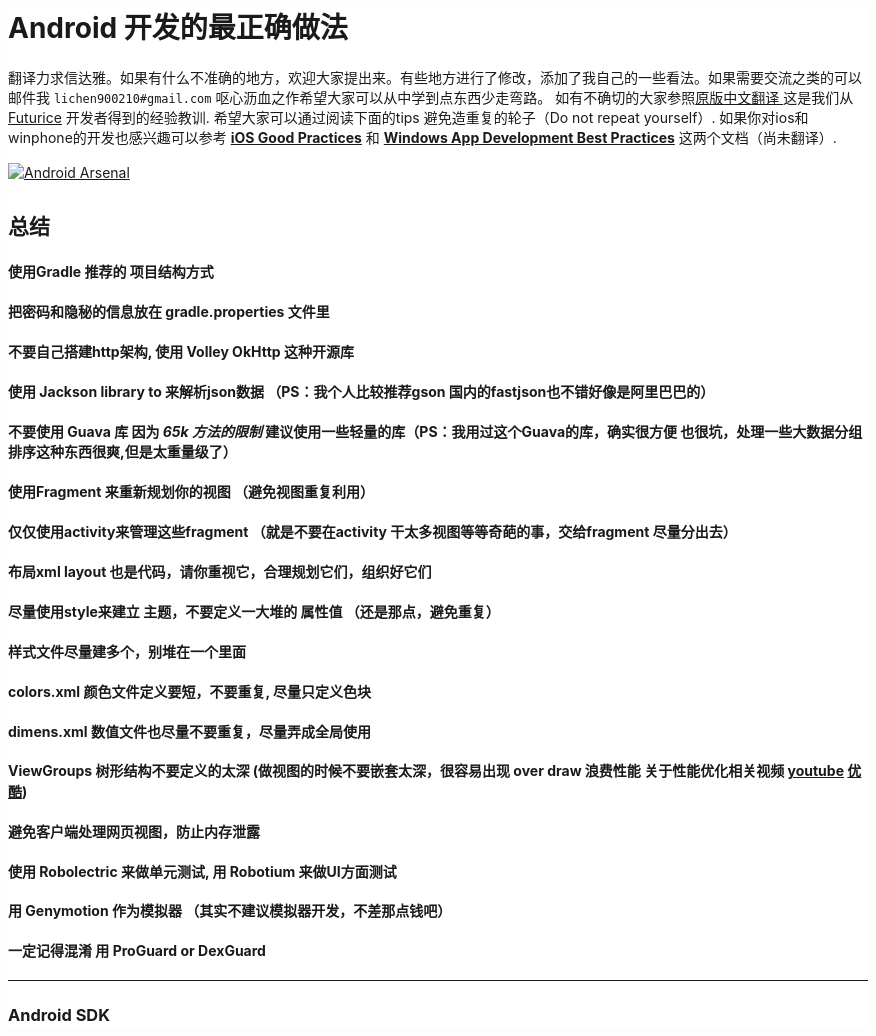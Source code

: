 # Android 开发的最正确做法

翻译力求信达雅。如果有什么不准确的地方，欢迎大家提出来。有些地方进行了修改，添加了我自己的一些看法。如果需要交流之类的可以邮件我 `lichen900210#gmail.com`
呕心沥血之作希望大家可以从中学到点东西少走弯路。
如有不确切的大家参照[原版中文翻译 ](https://github.com/JuneLeGency/android-best-practices/blob/master/translations/Chinese/README.cn.md)
这是我们从[Futurice](http://www.futurice.com) 开发者得到的经验教训. 希望大家可以通过阅读下面的tips 避免造重复的轮子（Do not repeat yourself）. 如果你对ios和winphone的开发也感兴趣可以参考 [**iOS Good Practices**](https://github.com/futurice/ios-good-practices) 和 [**Windows App Development Best Practices**](https://github.com/futurice/windows-app-development-best-practices) 这两个文档（尚未翻译）.

[![Android Arsenal](https://img.shields.io/badge/Android%20Arsenal-android--best--practices-brightgreen.svg?style=flat)](https://android-arsenal.com/details/1/1091)


## 总结

#### 使用Gradle 推荐的 项目结构方式
#### 把密码和隐秘的信息放在  gradle.properties 文件里
#### 不要自己搭建http架构, 使用 Volley  OkHttp 这种开源库
#### 使用 Jackson library to 来解析json数据 （PS：我个人比较推荐gson  国内的fastjson也不错好像是阿里巴巴的）
#### 不要使用 Guava 库 因为 *65k 方法的限制* 建议使用一些轻量的库（PS：我用过这个Guava的库，确实很方便 也很坑，处理一些大数据分组排序这种东西很爽,但是太重量级了）
#### 使用Fragment 来重新规划你的视图 （避免视图重复利用）
#### 仅仅使用activity来管理这些fragment （就是不要在activity 干太多视图等等奇葩的事，交给fragment 尽量分出去）
#### 布局xml layout 也是代码，请你重视它，合理规划它们，组织好它们
#### 尽量使用style来建立 主题，不要定义一大堆的 属性值 （还是那点，避免重复）
#### 样式文件尽量建多个，别堆在一个里面
#### colors.xml 颜色文件定义要短，不要重复, 尽量只定义色块
#### dimens.xml 数值文件也尽量不要重复，尽量弄成全局使用
#### ViewGroups 树形结构不要定义的太深 (做视图的时候不要嵌套太深，很容易出现 over draw 浪费性能 关于性能优化相关视频 [youtube](https://www.youtube.com/playlist?list=PLWz5rJ2EKKc9CBxr3BVjPTPoDPLdPIFCE) [优酷](http://v.youku.com/v_show/id_XODY3NjY5NTg0.html?from=s1.8-1-1.2))
#### 避免客户端处理网页视图，防止内存泄露
#### 使用 Robolectric 来做单元测试, 用 Robotium 来做UI方面测试
#### 用 Genymotion 作为模拟器 （其实不建议模拟器开发，不差那点钱吧）
#### 一定记得混淆  用 ProGuard or DexGuard


----------

### Android SDK
